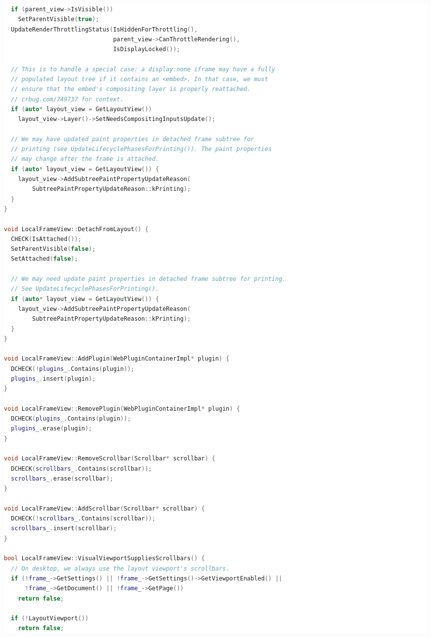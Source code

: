 ```cpp
  if (parent_view->IsVisible())
    SetParentVisible(true);
  UpdateRenderThrottlingStatus(IsHiddenForThrottling(),
                               parent_view->CanThrottleRendering(),
                               IsDisplayLocked());

  // This is to handle a special case: a display:none iframe may have a fully
  // populated layout tree if it contains an <embed>. In that case, we must
  // ensure that the embed's compositing layer is properly reattached.
  // crbug.com/749737 for context.
  if (auto* layout_view = GetLayoutView())
    layout_view->Layer()->SetNeedsCompositingInputsUpdate();

  // We may have updated paint properties in detached frame subtree for
  // printing (see UpdateLifecyclePhasesForPrinting()). The paint properties
  // may change after the frame is attached.
  if (auto* layout_view = GetLayoutView()) {
    layout_view->AddSubtreePaintPropertyUpdateReason(
        SubtreePaintPropertyUpdateReason::kPrinting);
  }
}

void LocalFrameView::DetachFromLayout() {
  CHECK(IsAttached());
  SetParentVisible(false);
  SetAttached(false);

  // We may need update paint properties in detached frame subtree for printing.
  // See UpdateLifecyclePhasesForPrinting().
  if (auto* layout_view = GetLayoutView()) {
    layout_view->AddSubtreePaintPropertyUpdateReason(
        SubtreePaintPropertyUpdateReason::kPrinting);
  }
}

void LocalFrameView::AddPlugin(WebPluginContainerImpl* plugin) {
  DCHECK(!plugins_.Contains(plugin));
  plugins_.insert(plugin);
}

void LocalFrameView::RemovePlugin(WebPluginContainerImpl* plugin) {
  DCHECK(plugins_.Contains(plugin));
  plugins_.erase(plugin);
}

void LocalFrameView::RemoveScrollbar(Scrollbar* scrollbar) {
  DCHECK(scrollbars_.Contains(scrollbar));
  scrollbars_.erase(scrollbar);
}

void LocalFrameView::AddScrollbar(Scrollbar* scrollbar) {
  DCHECK(!scrollbars_.Contains(scrollbar));
  scrollbars_.insert(scrollbar);
}

bool LocalFrameView::VisualViewportSuppliesScrollbars() {
  // On desktop, we always use the layout viewport's scrollbars.
  if (!frame_->GetSettings() || !frame_->GetSettings()->GetViewportEnabled() ||
      !frame_->GetDocument() || !frame_->GetPage())
    return false;

  if (!LayoutViewport())
    return false;
```